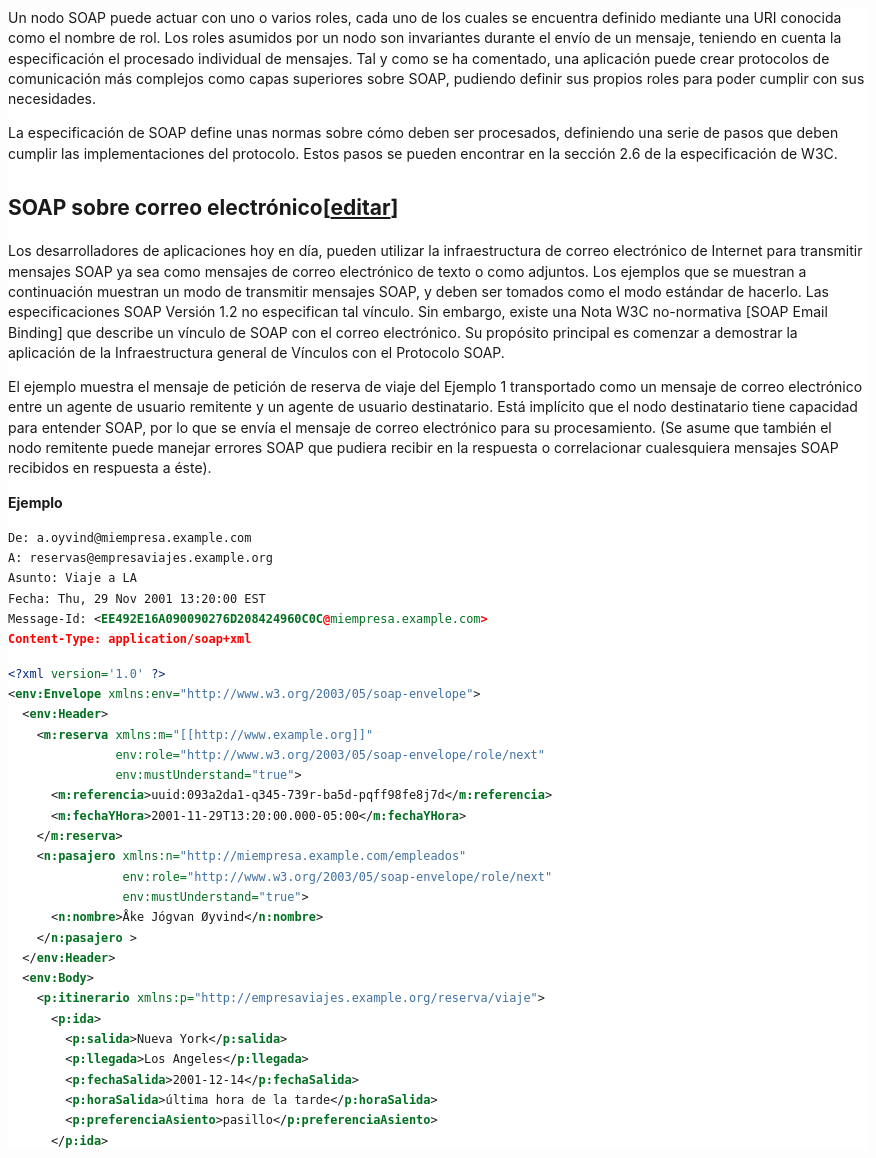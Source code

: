 Un nodo SOAP puede actuar con uno o varios roles, cada uno de los cuales se encuentra definido mediante una URI conocida como el nombre de rol. Los roles asumidos por un nodo son invariantes durante el envío de un mensaje, teniendo en cuenta la especificación el procesado individual de mensajes. Tal y como se ha comentado, una aplicación puede crear protocolos de comunicación más complejos como capas superiores sobre SOAP, pudiendo definir sus propios roles para poder cumplir con sus necesidades.

La especificación de SOAP define unas normas sobre cómo deben ser procesados, definiendo una serie de pasos que deben cumplir las implementaciones del protocolo. Estos pasos se pueden encontrar en la sección 2.6 de la especificación de W3C.

## SOAP sobre correo electrónico[[editar](https://es.wikipedia.org/w/index.php?title=Simple_Object_Access_Protocol&action=edit&section=5)]

Los desarrolladores de aplicaciones hoy en día, pueden utilizar la infraestructura de correo electrónico de Internet para transmitir mensajes SOAP ya sea como mensajes de correo electrónico de texto o como adjuntos. Los ejemplos que se muestran a continuación muestran un modo de transmitir mensajes SOAP, y deben ser tomados como el modo estándar de hacerlo. Las especificaciones SOAP Versión 1.2 no especifican tal vínculo. Sin embargo, existe una Nota W3C no-normativa [SOAP Email Binding] que describe un vínculo de SOAP con el correo electrónico. Su propósito principal es comenzar a demostrar la aplicación de la Infraestructura general de Vínculos con el Protocolo SOAP.

El ejemplo muestra el mensaje de petición de reserva de viaje del Ejemplo 1 transportado como un mensaje de correo electrónico entre un agente de usuario remitente y un agente de usuario destinatario. Está implícito que el nodo destinatario tiene capacidad para entender SOAP, por lo que se envía el mensaje de correo electrónico para su procesamiento. (Se asume que también el nodo remitente puede manejar errores SOAP que pudiera recibir en la respuesta o correlacionar cualesquiera mensajes SOAP recibidos en respuesta a éste).

**Ejemplo**

```xml
De: a.oyvind@miempresa.example.com
A: reservas@empresaviajes.example.org
Asunto: Viaje a LA
Fecha: Thu, 29 Nov 2001 13:20:00 EST
Message-Id: <EE492E16A090090276D208424960C0C@miempresa.example.com>
Content-Type: application/soap+xml
```

```xml
<?xml version='1.0' ?>
<env:Envelope xmlns:env="http://www.w3.org/2003/05/soap-envelope"> 
  <env:Header>
    <m:reserva xmlns:m="[[http://www.example.org]]" 
               env:role="http://www.w3.org/2003/05/soap-envelope/role/next"
               env:mustUnderstand="true">
      <m:referencia>uuid:093a2da1-q345-739r-ba5d-pqff98fe8j7d</m:referencia>
      <m:fechaYHora>2001-11-29T13:20:00.000-05:00</m:fechaYHora>
    </m:reserva>
    <n:pasajero xmlns:n="http://miempresa.example.com/empleados"
                env:role="http://www.w3.org/2003/05/soap-envelope/role/next"
                env:mustUnderstand="true">
      <n:nombre>Åke Jógvan Øyvind</n:nombre>
    </n:pasajero >
  </env:Header>
  <env:Body>
    <p:itinerario xmlns:p="http://empresaviajes.example.org/reserva/viaje">
      <p:ida>
        <p:salida>Nueva York</p:salida>
        <p:llegada>Los Angeles</p:llegada>
        <p:fechaSalida>2001-12-14</p:fechaSalida>
        <p:horaSalida>última hora de la tarde</p:horaSalida>
        <p:preferenciaAsiento>pasillo</p:preferenciaAsiento>
      </p:ida>
```